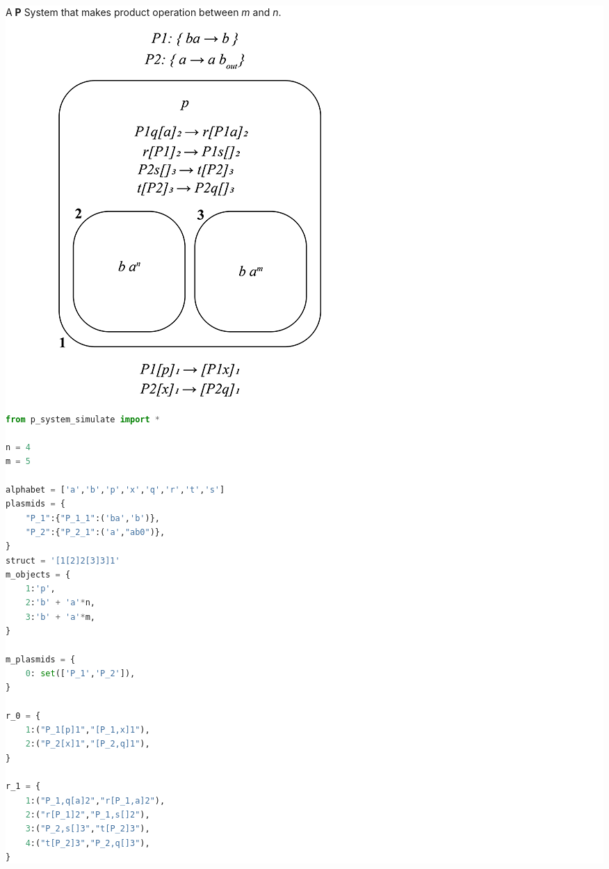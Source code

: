 A **P** System that makes product operation between *m* and *n*.

![A **P** System doing *m* * *n*](https://github.com/pablogl2002/docs_p_system_simulate/blob/main/assets/PSystem_mathematic_product.png?raw=true)


```python
from p_system_simulate import *

n = 4
m = 5

alphabet = ['a','b','p','x','q','r','t','s']
plasmids = {
    "P_1":{"P_1_1":('ba','b')},
    "P_2":{"P_2_1":('a',"ab0")},
}
struct = '[1[2]2[3]3]1'
m_objects = {
    1:'p',
    2:'b' + 'a'*n,
    3:'b' + 'a'*m,
}

m_plasmids = {
    0: set(['P_1','P_2']),
}

r_0 = {
    1:("P_1[p]1","[P_1,x]1"),
    2:("P_2[x]1","[P_2,q]1"),
}

r_1 = {
    1:("P_1,q[a]2","r[P_1,a]2"),
    2:("r[P_1]2","P_1,s[]2"),
    3:("P_2,s[]3","t[P_2]3"),
    4:("t[P_2]3","P_2,q[]3"),
}
```